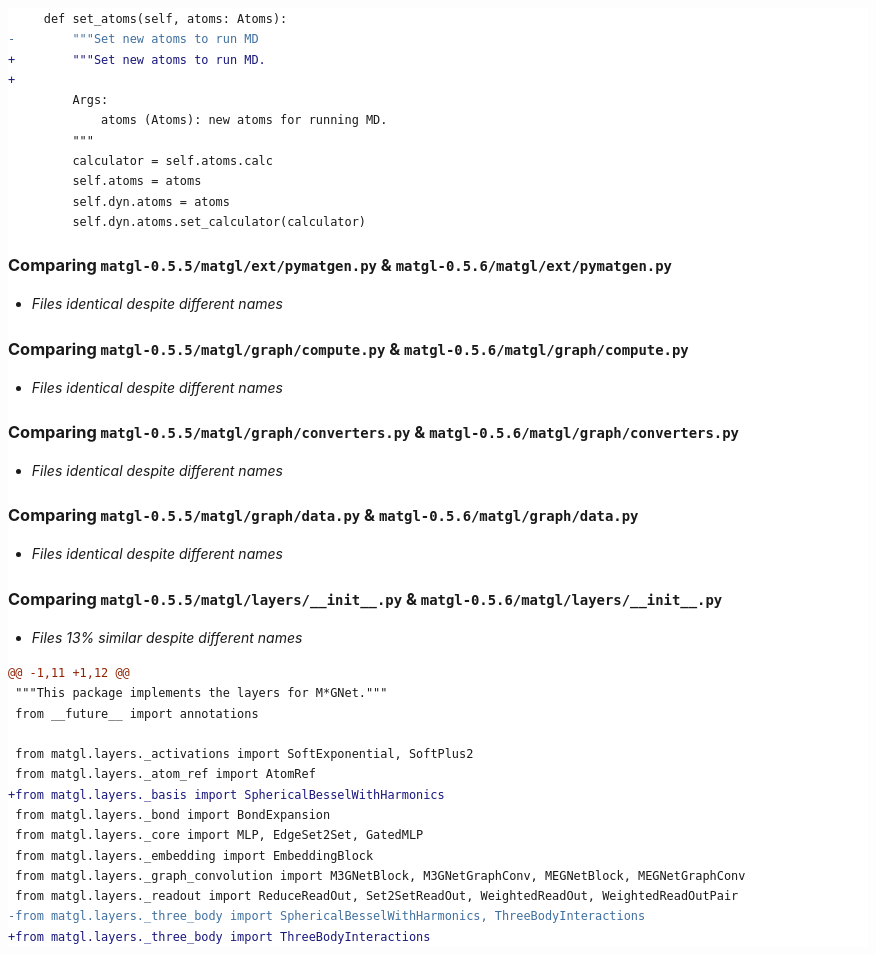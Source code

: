 ```diff
     def set_atoms(self, atoms: Atoms):
-        """Set new atoms to run MD
+        """Set new atoms to run MD.
+
         Args:
             atoms (Atoms): new atoms for running MD.
         """
         calculator = self.atoms.calc
         self.atoms = atoms
         self.dyn.atoms = atoms
         self.dyn.atoms.set_calculator(calculator)
```

### Comparing `matgl-0.5.5/matgl/ext/pymatgen.py` & `matgl-0.5.6/matgl/ext/pymatgen.py`

 * *Files identical despite different names*

### Comparing `matgl-0.5.5/matgl/graph/compute.py` & `matgl-0.5.6/matgl/graph/compute.py`

 * *Files identical despite different names*

### Comparing `matgl-0.5.5/matgl/graph/converters.py` & `matgl-0.5.6/matgl/graph/converters.py`

 * *Files identical despite different names*

### Comparing `matgl-0.5.5/matgl/graph/data.py` & `matgl-0.5.6/matgl/graph/data.py`

 * *Files identical despite different names*

### Comparing `matgl-0.5.5/matgl/layers/__init__.py` & `matgl-0.5.6/matgl/layers/__init__.py`

 * *Files 13% similar despite different names*

```diff
@@ -1,11 +1,12 @@
 """This package implements the layers for M*GNet."""
 from __future__ import annotations
 
 from matgl.layers._activations import SoftExponential, SoftPlus2
 from matgl.layers._atom_ref import AtomRef
+from matgl.layers._basis import SphericalBesselWithHarmonics
 from matgl.layers._bond import BondExpansion
 from matgl.layers._core import MLP, EdgeSet2Set, GatedMLP
 from matgl.layers._embedding import EmbeddingBlock
 from matgl.layers._graph_convolution import M3GNetBlock, M3GNetGraphConv, MEGNetBlock, MEGNetGraphConv
 from matgl.layers._readout import ReduceReadOut, Set2SetReadOut, WeightedReadOut, WeightedReadOutPair
-from matgl.layers._three_body import SphericalBesselWithHarmonics, ThreeBodyInteractions
+from matgl.layers._three_body import ThreeBodyInteractions
```
